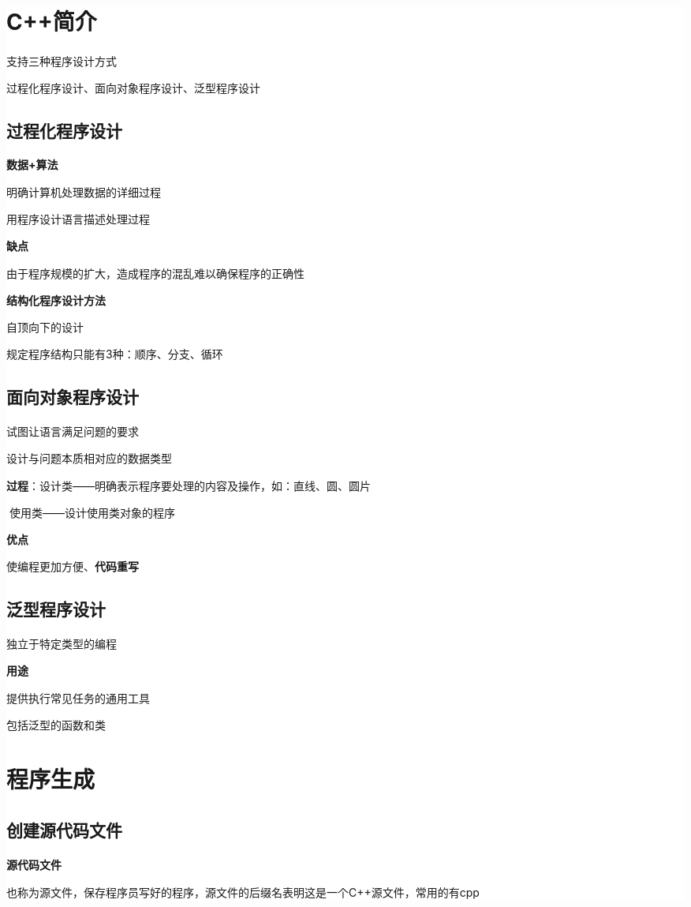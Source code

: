 # C++简介

支持三种程序设计方式

过程化程序设计、面向对象程序设计、泛型程序设计

## 过程化程序设计

**数据+算法**

明确计算机处理数据的详细过程

用程序设计语言描述处理过程

**缺点**

由于程序规模的扩大，造成程序的混乱难以确保程序的正确性

**结构化程序设计方法**

自顶向下的设计

规定程序结构只能有3种：顺序、分支、循环

## 面向对象程序设计

试图让语言满足问题的要求

设计与问题本质相对应的数据类型

**过程**：设计类——明确表示程序要处理的内容及操作，如：直线、圆、圆片

​		   使用类——设计使用类对象的程序

**优点**

使编程更加方便、**代码重写**

## 泛型程序设计

独立于特定类型的编程

**用途**

提供执行常见任务的通用工具

包括泛型的函数和类

# 程序生成

## 创建源代码文件

**源代码文件**

也称为源文件，保存程序员写好的程序，源文件的后缀名表明这是一个C++源文件，常用的有cpp

